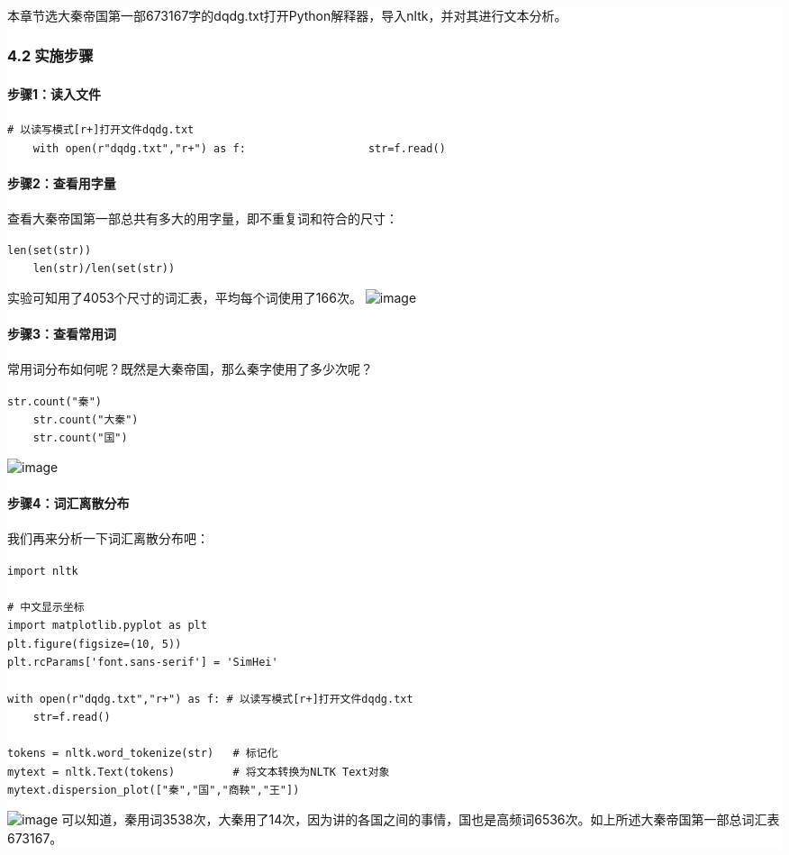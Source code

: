 本章节选大秦帝国第一部673167字的dqdg.txt打开Python解释器，导入nltk，并对其进行文本分析。


### 4.2 实施步骤


#### 步骤1：读入文件

```
# 以读写模式[r+]打开文件dqdg.txt
	with open(r"dqdg.txt","r+") as f:    			    str=f.read()
```


#### 步骤2：查看用字量
查看大秦帝国第一部总共有多大的用字量，即不重复词和符合的尺寸：

```
len(set(str))
	len(str)/len(set(str))
```
实验可知用了4053个尺寸的词汇表，平均每个词使用了166次。
![image](https://s2.ax1x.com/2019/10/13/uxwnFP.png)



#### 步骤3：查看常用词
常用词分布如何呢？既然是大秦帝国，那么秦字使用了多少次呢？

```
str.count("秦")
	str.count("大秦")
	str.count("国")
```
![image](https://s2.ax1x.com/2019/10/13/uxwwSU.png)

#### 步骤4：词汇离散分布
我们再来分析一下词汇离散分布吧：

```
import nltk

# 中文显示坐标
import matplotlib.pyplot as plt
plt.figure(figsize=(10, 5))
plt.rcParams['font.sans-serif'] = 'SimHei'

with open(r"dqdg.txt","r+") as f: # 以读写模式[r+]打开文件dqdg.txt
    str=f.read()

tokens = nltk.word_tokenize(str)   # 标记化
mytext = nltk.Text(tokens)         # 将文本转换为NLTK Text对象
mytext.dispersion_plot(["秦","国","商鞅","王"])

```
![image](https://s2.ax1x.com/2019/10/13/uxw6T1.md.png)
可以知道，秦用词3538次，大秦用了14次，因为讲的各国之间的事情，国也是高频词6536次。如上所述大秦帝国第一部总词汇表673167。
